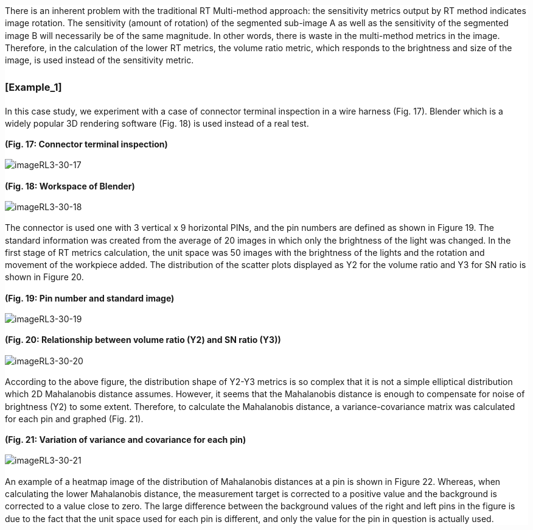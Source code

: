 There is an inherent problem with the traditional RT Multi-method approach: the sensitivity metrics output by RT method indicates image rotation. The sensitivity (amount of rotation) of the segmented sub-image A as well as the sensitivity of the segmented image B will necessarily be of the same magnitude. In other words, there is waste in the multi-method metrics in the image. Therefore, in the calculation of the lower RT metrics, the volume ratio metric, which responds to the brightness and size of the image, is used instead of the sensitivity metric.


### [Example_1]

In this case study, we experiment with a case of connector terminal inspection in a wire harness (Fig. 17). Blender which is a widely popular 3D rendering software (Fig. 18) is used instead of a real test.


**(Fig. 17: Connector terminal inspection)**

![imageRL3-30-17](/2022-07-18-QEUR21_SOARTM9/imageRL3-30-17.jpg)

**(Fig. 18: Workspace of Blender)**

![imageRL3-30-18](/2022-07-18-QEUR21_SOARTM9/imageRL3-30-18.jpg)

The connector is used one with 3 vertical x 9 horizontal PINs, and the pin numbers are defined as shown in Figure 19. The standard information was created from the average of 20 images in which only the brightness of the light was changed. In the first stage of RT metrics calculation, the unit space was 50 images with the brightness of the lights and the rotation and movement of the workpiece added. The distribution of the scatter plots displayed as Y2 for the volume ratio and Y3 for SN ratio is shown in Figure 20.


**(Fig. 19: Pin number and standard image)**

![imageRL3-30-19](/2022-07-18-QEUR21_SOARTM9/imageRL3-30-19.jpg)

**(Fig. 20: Relationship between volume ratio (Y2) and SN ratio (Y3))**

![imageRL3-30-20](/2022-07-18-QEUR21_SOARTM9/imageRL3-30-20.jpg)

According to the above figure, the distribution shape of Y2-Y3 metrics is so complex that it is not a simple elliptical distribution which 2D Mahalanobis distance assumes. However, it seems that the Mahalanobis distance is enough to compensate for noise of brightness (Y2) to some extent. Therefore, to calculate the Mahalanobis distance, a variance-covariance matrix was calculated for each pin and graphed (Fig. 21).


**(Fig. 21: Variation of variance and covariance for each pin)**

![imageRL3-30-21](/2022-07-18-QEUR21_SOARTM9/imageRL3-30-21.jpg)

An example of a heatmap image of the distribution of Mahalanobis distances at a pin is shown in Figure 22. Whereas, when calculating the lower Mahalanobis distance, the measurement target is corrected to a positive value and the background is corrected to a value close to zero. The large difference between the background values of the right and left pins in the figure is due to the fact that the unit space used for each pin is different, and only the value for the pin in question is actually used.
